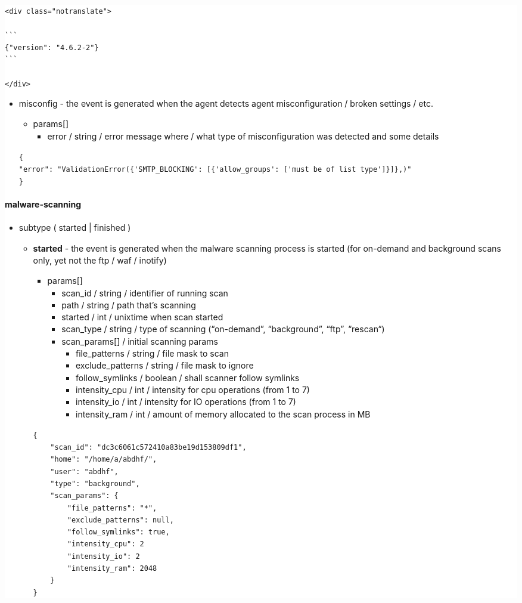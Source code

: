     <div class="notranslate">

    ```
    {"version": "4.6.2-2"}
    ```

    </div>

  * misconfig - the event is generated when the agent detects agent misconfiguration / broken settings / etc.
    * params[]
      * error / string / error message where / what type of misconfiguration was detected and some details

    <div class="notranslate">

    ```
    {
    "error": "ValidationError({'SMTP_BLOCKING': [{'allow_groups': ['must be of list type']}]},)"
    }
    ```

    </div>

#### malware-scanning

* subtype ( started | finished )


  * **started** - the event is generated when the malware scanning process is started (for on-demand and background scans only, yet not the ftp / waf / inotify)

    * params[]
      * scan_id / string / identifier of running scan
      * path / string / path that’s scanning
      * started / int / unixtime when scan started
      * scan_type / string / type of scanning (“on-demand”, “background”, “ftp”, “rescan“)
      * scan_params[]  / initial scanning params
        * file_patterns / string / file mask to scan
        * exclude_patterns / string / file mask to ignore
        * follow_symlinks / boolean / shall scanner follow symlinks
        * intensity_cpu / int / intensity for cpu operations (from 1 to 7)
        * intensity_io / int / intensity for IO operations (from 1 to 7)
        * intensity_ram / int / amount of memory allocated to the scan process in MB

    <div class="notranslate">

    ```
    {
        "scan_id": "dc3c6061c572410a83be19d153809df1",
        "home": "/home/a/abdhf/",
        "user": "abdhf",
        "type": "background",
        "scan_params": {
            "file_patterns": "*",
            "exclude_patterns": null,
            "follow_symlinks": true,
            "intensity_cpu": 2
            "intensity_io": 2
            "intensity_ram": 2048
        }
    }
    ```
